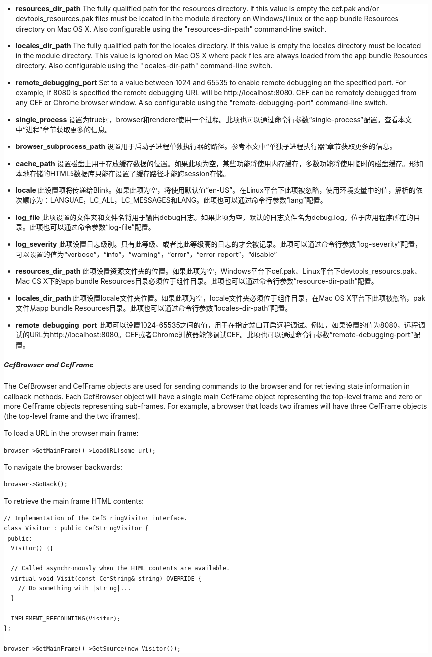 - **resources_dir_path** The fully qualified path for the resources directory. If this value is empty the cef.pak and/or devtools_resources.pak files must be located in the module directory on Windows/Linux or the app bundle Resources directory on Mac OS X. Also configurable using the "resources-dir-path" command-line switch.
- **locales_dir_path** The fully qualified path for the locales directory. If this value is empty the locales directory must be located in the module directory. This value is ignored on Mac OS X where pack files are always loaded from the app bundle Resources directory. Also configurable using the "locales-dir-path" command-line switch.
- **remote_debugging_port** Set to a value between 1024 and 65535 to enable remote debugging on the specified port. For example, if 8080 is specified the remote debugging URL will be http://localhost:8080. CEF can be remotely debugged from any CEF or Chrome browser window. Also configurable using the "remote-debugging-port" command-line switch. 

- **single_process** 设置为true时，browser和renderer使用一个进程。此项也可以通过命令行参数“single-process”配置。查看本文中“进程”章节获取更多的信息。
- **browser_subprocess_path** 设置用于启动子进程单独执行器的路径。参考本文中“单独子进程执行器”章节获取更多的信息。
- **cache_path** 设置磁盘上用于存放缓存数据的位置。如果此项为空，某些功能将使用内存缓存，多数功能将使用临时的磁盘缓存。形如本地存储的HTML5数据库只能在设置了缓存路径才能跨session存储。
- **locale** 此设置项将传递给Blink。如果此项为空，将使用默认值“en-US”。在Linux平台下此项被忽略，使用环境变量中的值，解析的依次顺序为：LANGUAE，LC_ALL，LC_MESSAGES和LANG。此项也可以通过命令行参数“lang”配置。
- **log_file** 此项设置的文件夹和文件名将用于输出debug日志。如果此项为空，默认的日志文件名为debug.log，位于应用程序所在的目录。此项也可以通过命令参数“log-file”配置。
- **log_severity** 此项设置日志级别。只有此等级、或者比此等级高的日志的才会被记录。此项可以通过命令行参数“log-severity”配置，可以设置的值为“verbose”，“info”，“warning”，“error”，“error-report”，“disable”
- **resources_dir_path** 此项设置资源文件夹的位置。如果此项为空，Windows平台下cef.pak、Linux平台下devtools_resourcs.pak、Mac OS X下的app bundle Resources目录必须位于组件目录。此项也可以通过命令行参数“resource-dir-path”配置。
- **locales_dir_path** 此项设置locale文件夹位置。如果此项为空，locale文件夹必须位于组件目录，在Mac OS X平台下此项被忽略，pak文件从app bundle Resources目录。此项也可以通过命令行参数“locales-dir-path”配置。
- **remote_debugging_port** 此项可以设置1024-65535之间的值，用于在指定端口开启远程调试。例如，如果设置的值为8080，远程调试的URL为http://localhost:8080。CEF或者Chrome浏览器能够调试CEF。此项也可以通过命令行参数“remote-debugging-port”配置。

##### CefBrowser and CefFrame

The CefBrowser and CefFrame objects are used for sending commands to the browser and for retrieving state information in callback methods. Each CefBrowser object will have a single main CefFrame object representing the top-level frame and zero or more CefFrame objects representing sub-frames. For example, a browser that loads two iframes will have three CefFrame objects (the top-level frame and the two iframes).

To load a URL in the browser main frame:
```
browser->GetMainFrame()->LoadURL(some_url);
```

To navigate the browser backwards:
```
browser->GoBack();
```

To retrieve the main frame HTML contents:

```
// Implementation of the CefStringVisitor interface.
class Visitor : public CefStringVisitor {
 public:
  Visitor() {}

  // Called asynchronously when the HTML contents are available.
  virtual void Visit(const CefString& string) OVERRIDE {
    // Do something with |string|...
  }

  IMPLEMENT_REFCOUNTING(Visitor);
};

browser->GetMainFrame()->GetSource(new Visitor());
```
